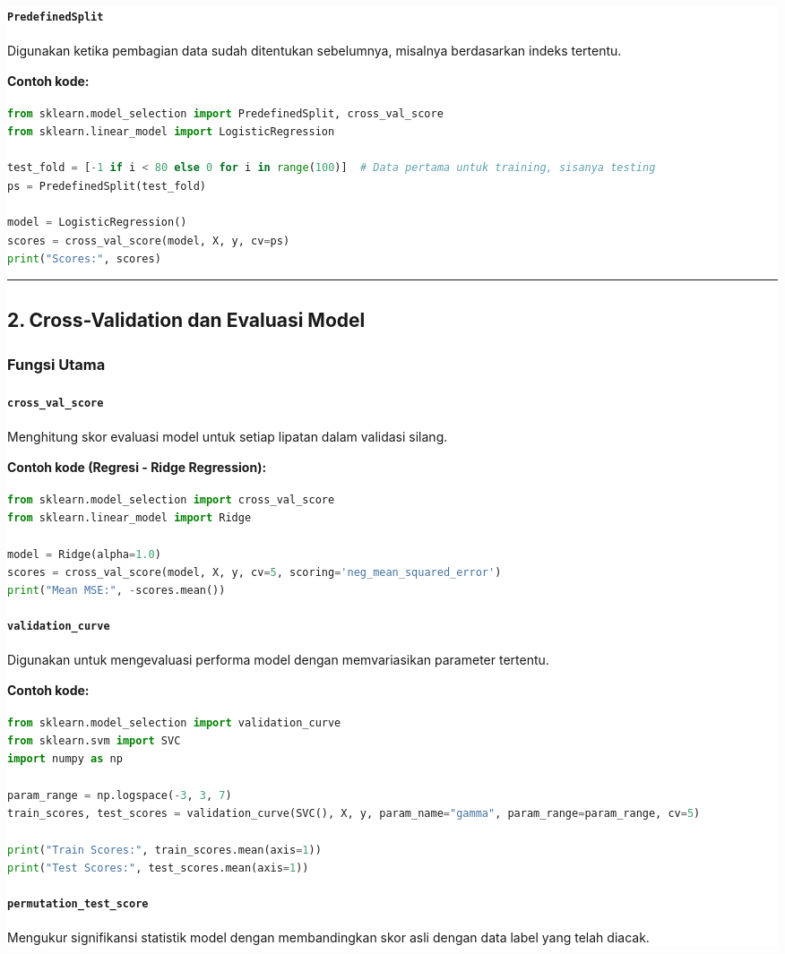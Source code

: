 #### **`PredefinedSplit`**
Digunakan ketika pembagian data sudah ditentukan sebelumnya, misalnya berdasarkan indeks tertentu.

**Contoh kode:**
```python
from sklearn.model_selection import PredefinedSplit, cross_val_score
from sklearn.linear_model import LogisticRegression

test_fold = [-1 if i < 80 else 0 for i in range(100)]  # Data pertama untuk training, sisanya testing
ps = PredefinedSplit(test_fold)

model = LogisticRegression()
scores = cross_val_score(model, X, y, cv=ps)
print("Scores:", scores)
```

---

## **2. Cross-Validation dan Evaluasi Model**
### **Fungsi Utama**

#### **`cross_val_score`**
Menghitung skor evaluasi model untuk setiap lipatan dalam validasi silang.

**Contoh kode (Regresi - Ridge Regression):**
```python
from sklearn.model_selection import cross_val_score
from sklearn.linear_model import Ridge

model = Ridge(alpha=1.0)
scores = cross_val_score(model, X, y, cv=5, scoring='neg_mean_squared_error')
print("Mean MSE:", -scores.mean())
```

#### **`validation_curve`**
Digunakan untuk mengevaluasi performa model dengan memvariasikan parameter tertentu.

**Contoh kode:**
```python
from sklearn.model_selection import validation_curve
from sklearn.svm import SVC
import numpy as np

param_range = np.logspace(-3, 3, 7)
train_scores, test_scores = validation_curve(SVC(), X, y, param_name="gamma", param_range=param_range, cv=5)

print("Train Scores:", train_scores.mean(axis=1))
print("Test Scores:", test_scores.mean(axis=1))
```

#### **`permutation_test_score`**
Mengukur signifikansi statistik model dengan membandingkan skor asli dengan data label yang telah diacak.
